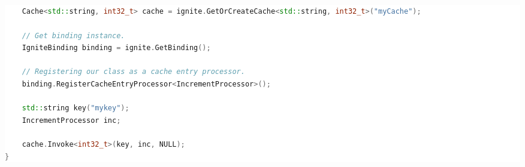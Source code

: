 ```cpp
    Cache<std::string, int32_t> cache = ignite.GetOrCreateCache<std::string, int32_t>("myCache");

    // Get binding instance.
    IgniteBinding binding = ignite.GetBinding();

    // Registering our class as a cache entry processor.
    binding.RegisterCacheEntryProcessor<IncrementProcessor>();

    std::string key("mykey");
    IncrementProcessor inc;

    cache.Invoke<int32_t>(key, inc, NULL);
}
```
</Tab>
</Tabs>

<RightPane/>
